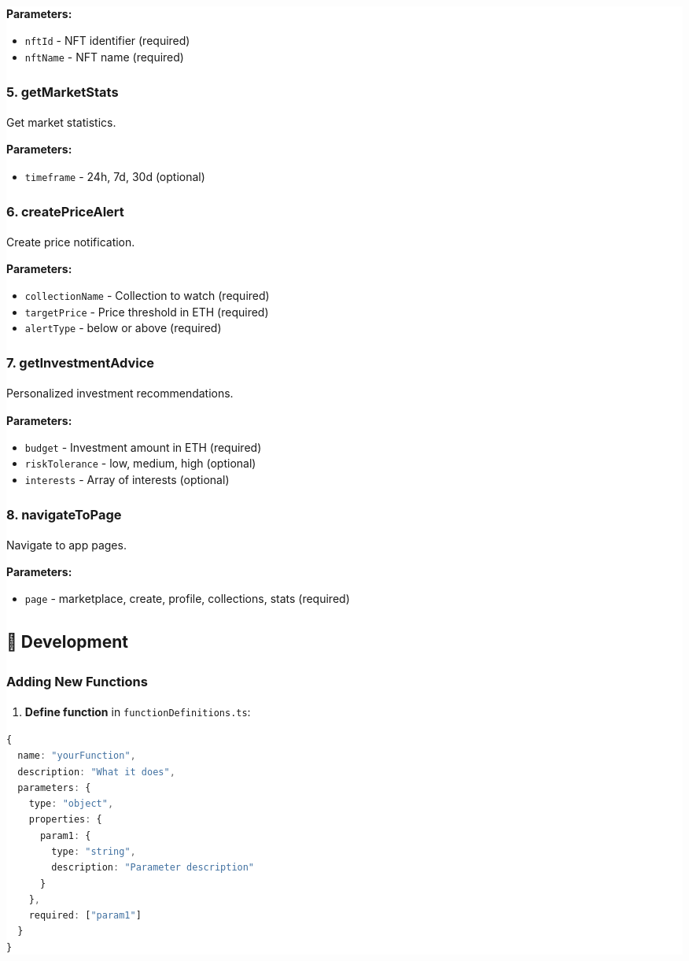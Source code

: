 **Parameters:**
- `nftId` - NFT identifier (required)
- `nftName` - NFT name (required)

### 5. **getMarketStats**
Get market statistics.

**Parameters:**
- `timeframe` - 24h, 7d, 30d (optional)

### 6. **createPriceAlert**
Create price notification.

**Parameters:**
- `collectionName` - Collection to watch (required)
- `targetPrice` - Price threshold in ETH (required)
- `alertType` - below or above (required)

### 7. **getInvestmentAdvice**
Personalized investment recommendations.

**Parameters:**
- `budget` - Investment amount in ETH (required)
- `riskTolerance` - low, medium, high (optional)
- `interests` - Array of interests (optional)

### 8. **navigateToPage**
Navigate to app pages.

**Parameters:**
- `page` - marketplace, create, profile, collections, stats (required)

## 🔧 Development

### Adding New Functions

1. **Define function** in `functionDefinitions.ts`:
```typescript
{
  name: "yourFunction",
  description: "What it does",
  parameters: {
    type: "object",
    properties: {
      param1: {
        type: "string",
        description: "Parameter description"
      }
    },
    required: ["param1"]
  }
}
```
